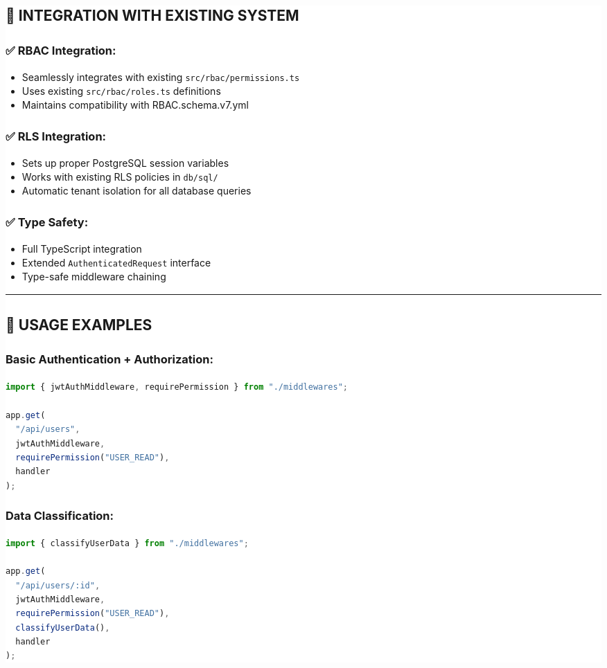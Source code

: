 
## 🎯 **INTEGRATION WITH EXISTING SYSTEM**

### **✅ RBAC Integration:**

- Seamlessly integrates with existing `src/rbac/permissions.ts`
- Uses existing `src/rbac/roles.ts` definitions
- Maintains compatibility with RBAC.schema.v7.yml

### **✅ RLS Integration:**

- Sets up proper PostgreSQL session variables
- Works with existing RLS policies in `db/sql/`
- Automatic tenant isolation for all database queries

### **✅ Type Safety:**

- Full TypeScript integration
- Extended `AuthenticatedRequest` interface
- Type-safe middleware chaining

---

## 🚀 **USAGE EXAMPLES**

### **Basic Authentication + Authorization:**

```typescript
import { jwtAuthMiddleware, requirePermission } from "./middlewares";

app.get(
  "/api/users",
  jwtAuthMiddleware,
  requirePermission("USER_READ"),
  handler
);
```

### **Data Classification:**

```typescript
import { classifyUserData } from "./middlewares";

app.get(
  "/api/users/:id",
  jwtAuthMiddleware,
  requirePermission("USER_READ"),
  classifyUserData(),
  handler
);
```
